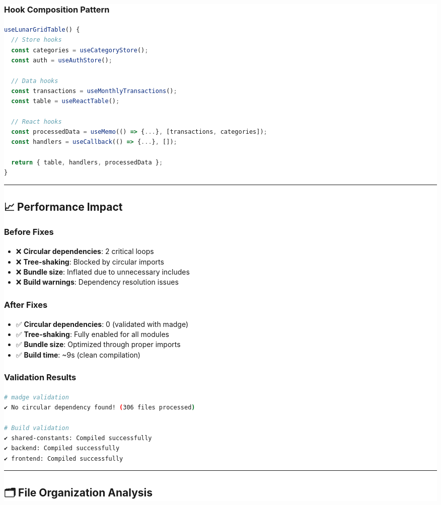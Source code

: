 ### Hook Composition Pattern
```typescript
useLunarGridTable() {
  // Store hooks
  const categories = useCategoryStore();
  const auth = useAuthStore();
  
  // Data hooks
  const transactions = useMonthlyTransactions();
  const table = useReactTable();
  
  // React hooks
  const processedData = useMemo(() => {...}, [transactions, categories]);
  const handlers = useCallback(() => {...}, []);
  
  return { table, handlers, processedData };
}
```

---

## 📈 Performance Impact

### Before Fixes
- ❌ **Circular dependencies**: 2 critical loops
- ❌ **Tree-shaking**: Blocked by circular imports
- ❌ **Bundle size**: Inflated due to unnecessary includes
- ❌ **Build warnings**: Dependency resolution issues

### After Fixes
- ✅ **Circular dependencies**: 0 (validated with madge)
- ✅ **Tree-shaking**: Fully enabled for all modules
- ✅ **Bundle size**: Optimized through proper imports
- ✅ **Build time**: ~9s (clean compilation)

### Validation Results
```bash
# madge validation
✔ No circular dependency found! (306 files processed)

# Build validation
✔ shared-constants: Compiled successfully
✔ backend: Compiled successfully  
✔ frontend: Compiled successfully
```

---

## 🗂️ File Organization Analysis
